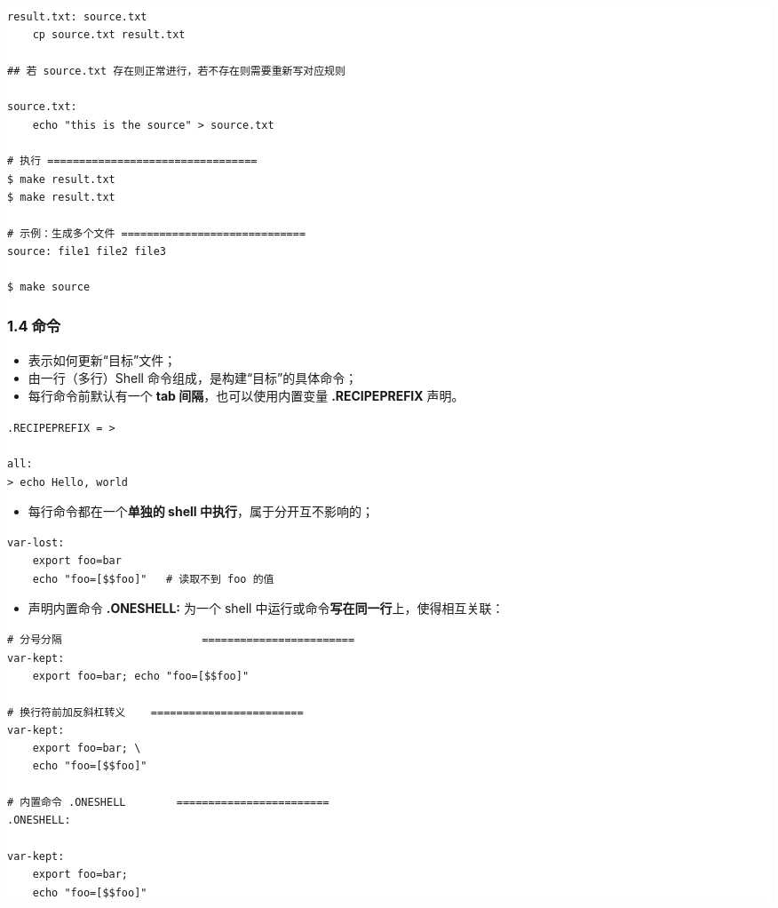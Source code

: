 

```shell
result.txt: source.txt
    cp source.txt result.txt

## 若 source.txt 存在则正常进行，若不存在则需要重新写对应规则

source.txt:
    echo "this is the source" > source.txt

# 执行 =================================
$ make result.txt
$ make result.txt

# 示例：生成多个文件 =============================
source: file1 file2 file3

$ make source
```



### 1.4 命令

- 表示如何更新“目标”文件；
- 由一行（多行）Shell 命令组成，是构建“目标”的具体命令；
- 每行命令前默认有一个 **tab 间隔**，也可以使用内置变量 **.RECIPEPREFIX** 声明。

```shell
.RECIPEPREFIX = >

all:
> echo Hello, world
```



- 每行命令都在一个**单独的 shell 中执行**，属于分开互不影响的；

```shell
var-lost:
    export foo=bar
    echo "foo=[$$foo]"   # 读取不到 foo 的值
```



- 声明内置命令 **.ONESHELL:** 为一个 shell 中运行或命令**写在同一行**上，使得相互关联：

```shell
# 分号分隔 						========================
var-kept:
    export foo=bar; echo "foo=[$$foo]"

# 换行符前加反斜杠转义	========================
var-kept:
    export foo=bar; \
    echo "foo=[$$foo]"

# 内置命令 .ONESHELL		========================
.ONESHELL:

var-kept:
    export foo=bar; 
    echo "foo=[$$foo]"    
```
